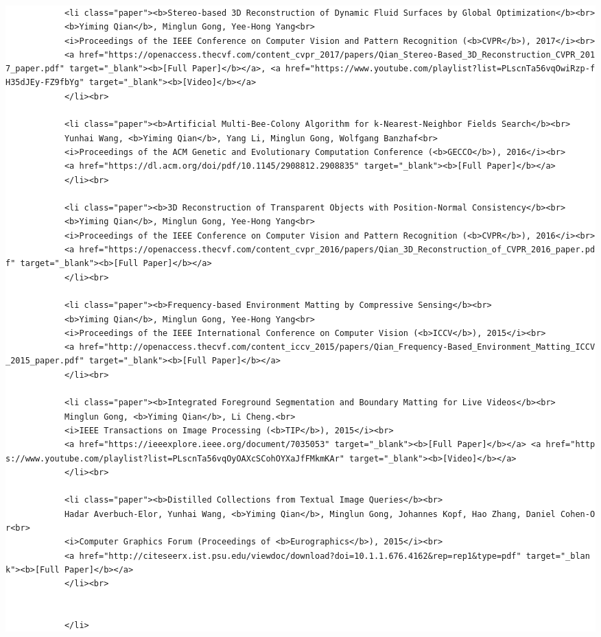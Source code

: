 				<li class="paper"><b>Stereo-based 3D Reconstruction of Dynamic Fluid Surfaces by Global Optimization</b><br> 
				<b>Yiming Qian</b>, Minglun Gong, Yee-Hong Yang<br>
				<i>Proceedings of the IEEE Conference on Computer Vision and Pattern Recognition (<b>CVPR</b>), 2017</i><br>
				<a href="https://openaccess.thecvf.com/content_cvpr_2017/papers/Qian_Stereo-Based_3D_Reconstruction_CVPR_2017_paper.pdf" target="_blank"><b>[Full Paper]</b></a>, <a href="https://www.youtube.com/playlist?list=PLscnTa56vqOwiRzp-fH35dJEy-FZ9fbYg" target="_blank"><b>[Video]</b></a>
				</li><br>

				<li class="paper"><b>Artificial Multi-Bee-Colony Algorithm for k-Nearest-Neighbor Fields Search</b><br> 
				Yunhai Wang, <b>Yiming Qian</b>, Yang Li, Minglun Gong, Wolfgang Banzhaf<br>
				<i>Proceedings of the ACM Genetic and Evolutionary Computation Conference (<b>GECCO</b>), 2016</i><br>
				<a href="https://dl.acm.org/doi/pdf/10.1145/2908812.2908835" target="_blank"><b>[Full Paper]</b></a>
				</li><br>

				<li class="paper"><b>3D Reconstruction of Transparent Objects with Position-Normal Consistency</b><br> 
				<b>Yiming Qian</b>, Minglun Gong, Yee-Hong Yang<br>
				<i>Proceedings of the IEEE Conference on Computer Vision and Pattern Recognition (<b>CVPR</b>), 2016</i><br>
				<a href="https://openaccess.thecvf.com/content_cvpr_2016/papers/Qian_3D_Reconstruction_of_CVPR_2016_paper.pdf" target="_blank"><b>[Full Paper]</b></a>
				</li><br>

				<li class="paper"><b>Frequency-based Environment Matting by Compressive Sensing</b><br> 
				<b>Yiming Qian</b>, Minglun Gong, Yee-Hong Yang<br>
				<i>Proceedings of the IEEE International Conference on Computer Vision (<b>ICCV</b>), 2015</i><br>
				<a href="http://openaccess.thecvf.com/content_iccv_2015/papers/Qian_Frequency-Based_Environment_Matting_ICCV_2015_paper.pdf" target="_blank"><b>[Full Paper]</b></a>
				</li><br>

				<li class="paper"><b>Integrated Foreground Segmentation and Boundary Matting for Live Videos</b><br> 
				Minglun Gong, <b>Yiming Qian</b>, Li Cheng.<br>
				<i>IEEE Transactions on Image Processing (<b>TIP</b>), 2015</i><br>
				<a href="https://ieeexplore.ieee.org/document/7035053" target="_blank"><b>[Full Paper]</b></a> <a href="https://www.youtube.com/playlist?list=PLscnTa56vqOyOAXcSCohOYXaJfFMkmKAr" target="_blank"><b>[Video]</b></a>
				</li><br>

				<li class="paper"><b>Distilled Collections from Textual Image Queries</b><br> 
				Hadar Averbuch-Elor, Yunhai Wang, <b>Yiming Qian</b>, Minglun Gong, Johannes Kopf, Hao Zhang, Daniel Cohen-Or<br>
				<i>Computer Graphics Forum (Proceedings of <b>Eurographics</b>), 2015</i><br>
				<a href="http://citeseerx.ist.psu.edu/viewdoc/download?doi=10.1.1.676.4162&rep=rep1&type=pdf" target="_blank"><b>[Full Paper]</b></a>
				</li><br>

				
				</li>
